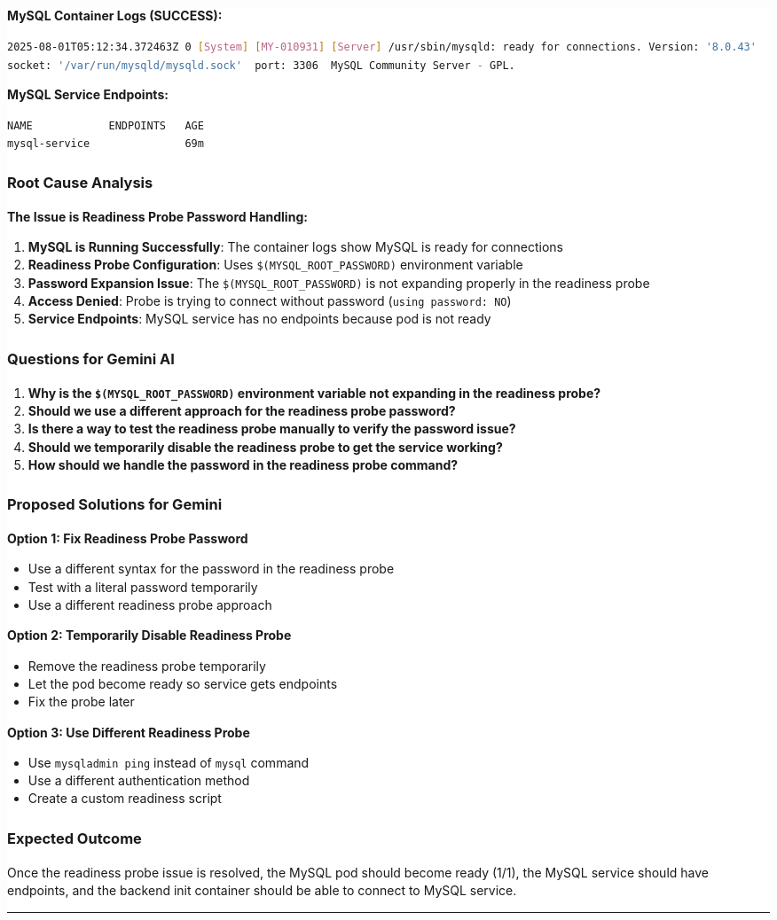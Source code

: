 **MySQL Container Logs (SUCCESS):**
```bash
2025-08-01T05:12:34.372463Z 0 [System] [MY-010931] [Server] /usr/sbin/mysqld: ready for connections. Version: '8.0.43'  socket: '/var/run/mysqld/mysqld.sock'  port: 3306  MySQL Community Server - GPL.
```

**MySQL Service Endpoints:**
```bash
NAME            ENDPOINTS   AGE
mysql-service               69m
```

### Root Cause Analysis

**The Issue is Readiness Probe Password Handling:**

1. **MySQL is Running Successfully**: The container logs show MySQL is ready for connections
2. **Readiness Probe Configuration**: Uses `$(MYSQL_ROOT_PASSWORD)` environment variable
3. **Password Expansion Issue**: The `$(MYSQL_ROOT_PASSWORD)` is not expanding properly in the readiness probe
4. **Access Denied**: Probe is trying to connect without password (`using password: NO`)
5. **Service Endpoints**: MySQL service has no endpoints because pod is not ready

### Questions for Gemini AI

1. **Why is the `$(MYSQL_ROOT_PASSWORD)` environment variable not expanding in the readiness probe?**
2. **Should we use a different approach for the readiness probe password?**
3. **Is there a way to test the readiness probe manually to verify the password issue?**
4. **Should we temporarily disable the readiness probe to get the service working?**
5. **How should we handle the password in the readiness probe command?**

### Proposed Solutions for Gemini

**Option 1: Fix Readiness Probe Password**
- Use a different syntax for the password in the readiness probe
- Test with a literal password temporarily
- Use a different readiness probe approach

**Option 2: Temporarily Disable Readiness Probe**
- Remove the readiness probe temporarily
- Let the pod become ready so service gets endpoints
- Fix the probe later

**Option 3: Use Different Readiness Probe**
- Use `mysqladmin ping` instead of `mysql` command
- Use a different authentication method
- Create a custom readiness script

### Expected Outcome
Once the readiness probe issue is resolved, the MySQL pod should become ready (1/1), the MySQL service should have endpoints, and the backend init container should be able to connect to MySQL service.

---